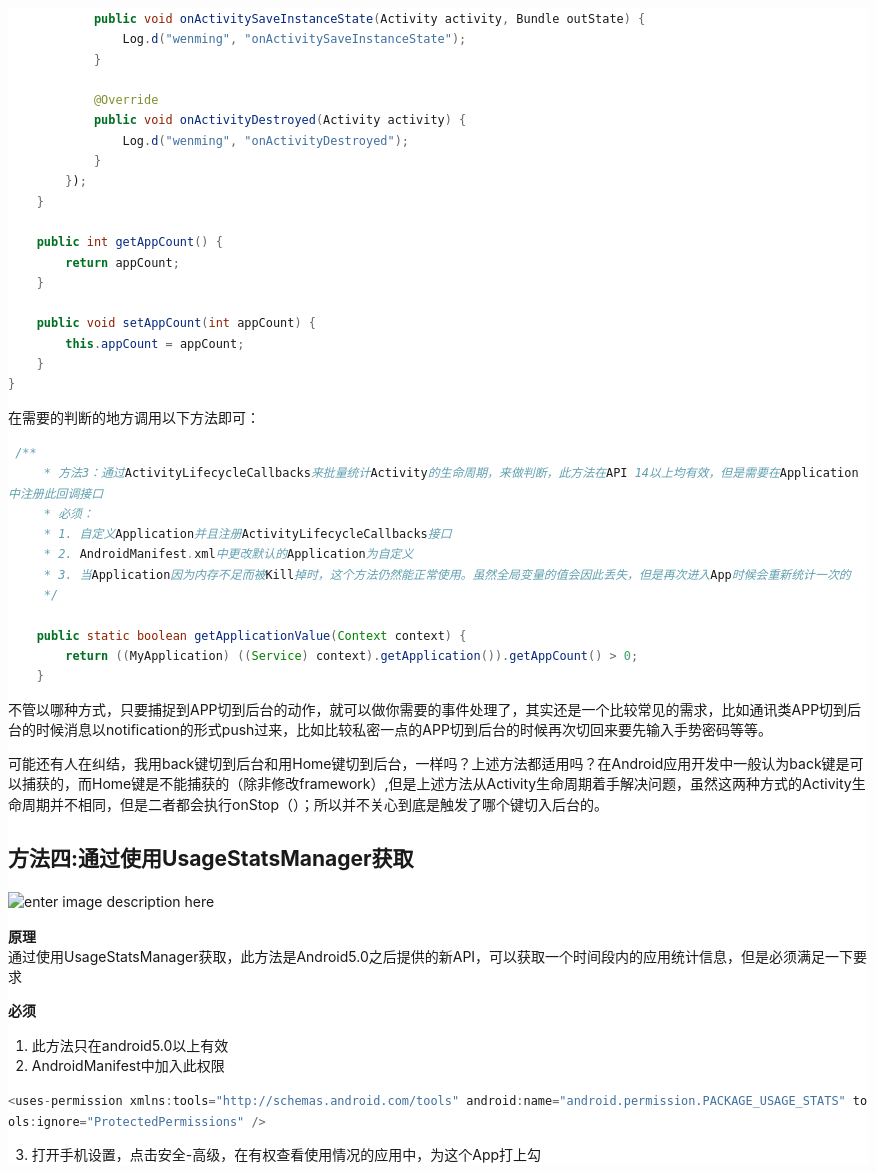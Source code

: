 ``` java
            public void onActivitySaveInstanceState(Activity activity, Bundle outState) {
                Log.d("wenming", "onActivitySaveInstanceState");
            }

            @Override
            public void onActivityDestroyed(Activity activity) {
                Log.d("wenming", "onActivityDestroyed");
            }
        });
    }

    public int getAppCount() {
        return appCount;
    }

    public void setAppCount(int appCount) {
        this.appCount = appCount;
    }
}
```

在需要的判断的地方调用以下方法即可：

``` java
 /**
     * 方法3：通过ActivityLifecycleCallbacks来批量统计Activity的生命周期，来做判断，此方法在API 14以上均有效，但是需要在Application中注册此回调接口
     * 必须：
     * 1. 自定义Application并且注册ActivityLifecycleCallbacks接口
     * 2. AndroidManifest.xml中更改默认的Application为自定义
     * 3. 当Application因为内存不足而被Kill掉时，这个方法仍然能正常使用。虽然全局变量的值会因此丢失，但是再次进入App时候会重新统计一次的
     */

    public static boolean getApplicationValue(Context context) {
        return ((MyApplication) ((Service) context).getApplication()).getAppCount() > 0;
    }
```
不管以哪种方式，只要捕捉到APP切到后台的动作，就可以做你需要的事件处理了，其实还是一个比较常见的需求，比如通讯类APP切到后台的时候消息以notification的形式push过来，比如比较私密一点的APP切到后台的时候再次切回来要先输入手势密码等等。


可能还有人在纠结，我用back键切到后台和用Home键切到后台，一样吗？上述方法都适用吗？在Android应用开发中一般认为back键是可以捕获的，而Home键是不能捕获的（除非修改framework）,但是上述方法从Activity生命周期着手解决问题，虽然这两种方式的Activity生命周期并不相同，但是二者都会执行onStop（）；所以并不关心到底是触发了哪个键切入后台的。

方法四:通过使用UsageStatsManager获取
-----
![enter image description here](http://ww1.sinaimg.cn/mw690/691cc151gw1f09z5v4g7mg20bc0h0npd.gif)

**原理**  
通过使用UsageStatsManager获取，此方法是Android5.0之后提供的新API，可以获取一个时间段内的应用统计信息，但是必须满足一下要求

**必须**  
  1. 此方法只在android5.0以上有效 
  2. AndroidManifest中加入此权限 
```  java
<uses-permission xmlns:tools="http://schemas.android.com/tools" android:name="android.permission.PACKAGE_USAGE_STATS" tools:ignore="ProtectedPermissions" />
```
  3. 打开手机设置，点击安全-高级，在有权查看使用情况的应用中，为这个App打上勾

